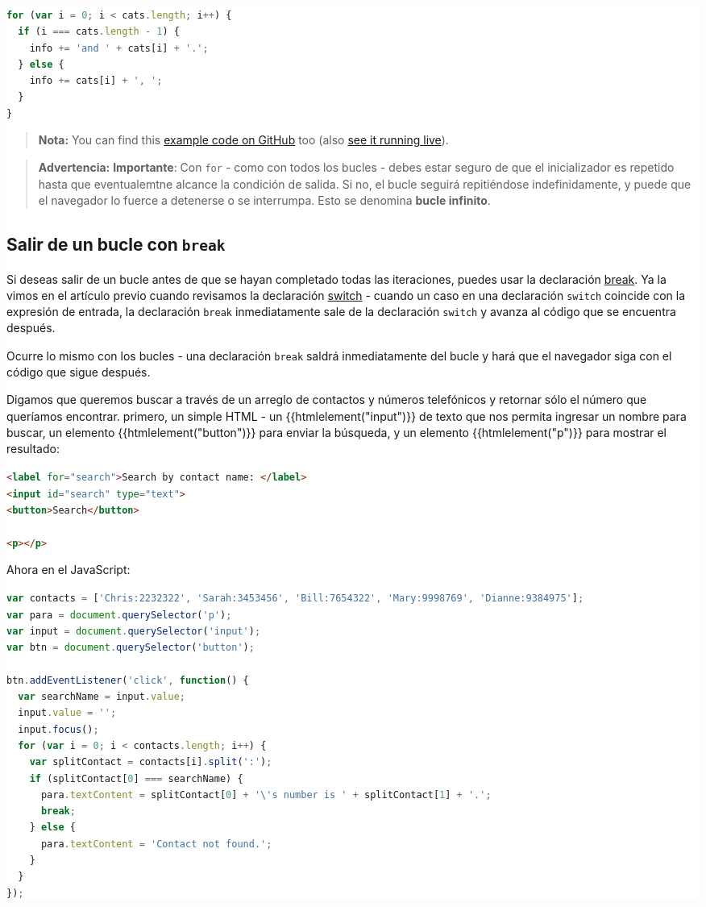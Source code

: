 ```js
for (var i = 0; i < cats.length; i++) {
  if (i === cats.length - 1) {
    info += 'and ' + cats[i] + '.';
  } else {
    info += cats[i] + ', ';
  }
}
```

> **Nota:** You can find this [example code on GitHub](https://github.com/mdn/learning-area/blob/master/javascript/building-blocks/loops/basic-for-improved.html) too (also [see it running live](http://mdn.github.io/learning-area/javascript/building-blocks/loops/basic-for-improved.html)).

> **Advertencia:** **Importante**: Con `for` - como con todos los bucles - debes estar seguro de que el inicializador es repetido hasta que eventualemtne alcance la condición de salida. Si no, el bucle seguirá repitiéndose indefinidamente, y puede que el navegador lo fuerce a detenerse o se interrumpa. Esto se denomina **bucle infinito**.

## Salir de un bucle con `break`

Si deseas salir de un bucle antes de que se hayan completado todas las iteraciones, puedes usar la declaración [break](/es/docs/Web/JavaScript/Referencia/Sentencias/break). Ya la vimos en el artículo previo cuando revisamos la declaración [switch](/es/docs/Web/JavaScript/Referencia/Sentencias/switch) - cuando un caso en una declaración `switch` coincide con la expresión de entrada, la declaración `break` inmediatamente sale de la declaración `switch` y avanza al código que se encuentra después.

Ocurre lo mismo con los bucles - una declaración `break` saldrá inmediatamente del bucle y hará que el navegador siga con el código que sigue después.

Digamos que queremos buscar a través de un arreglo de contactos y números telefónicos y retornar sólo el número que queríamos encontrar. primero, un simple HTML - un {{htmlelement("input")}} de texto que nos permita ingresar un nombre para buscar, un elemento {{htmlelement("button")}} para enviar la búsqueda, y un elemento {{htmlelement("p")}} para mostrar el resultado:

```html
<label for="search">Search by contact name: </label>
<input id="search" type="text">
<button>Search</button>

<p></p>
```

Ahora en el JavaScript:

```js
var contacts = ['Chris:2232322', 'Sarah:3453456', 'Bill:7654322', 'Mary:9998769', 'Dianne:9384975'];
var para = document.querySelector('p');
var input = document.querySelector('input');
var btn = document.querySelector('button');

btn.addEventListener('click', function() {
  var searchName = input.value;
  input.value = '';
  input.focus();
  for (var i = 0; i < contacts.length; i++) {
    var splitContact = contacts[i].split(':');
    if (splitContact[0] === searchName) {
      para.textContent = splitContact[0] + '\'s number is ' + splitContact[1] + '.';
      break;
    } else {
      para.textContent = 'Contact not found.';
    }
  }
});
```
